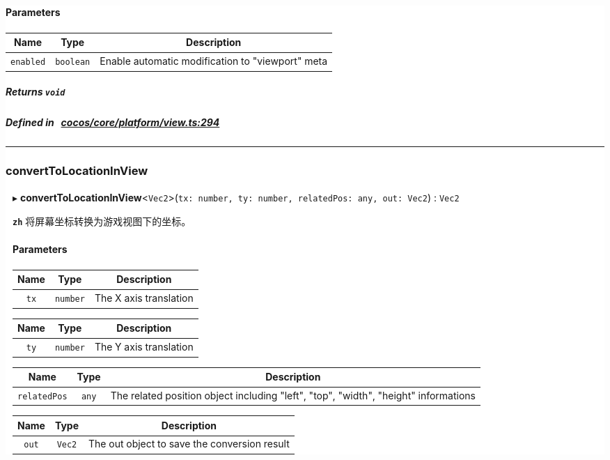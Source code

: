 






#### Parameters

| Name | Type | Description |
| :------: | :------: | :------: |
| `enabled` | `boolean` | Enable automatic modification to "viewport" meta  |



##### Returns `void`




</div>

##### Defined in &nbsp;   [cocos/core/platform/view.ts:294](https://github.com/cocos-creator/engine/blob/c7bf6b8a9/cocos/core/platform/view.ts#L294)&nbsp;
___
### convertToLocationInView
<div style="margin-left: 10px;">

▸   **convertToLocationInView**<`Vec2`\>(`tx: number, ty: number, relatedPos: any, out: Vec2`) : `Vec2`




**`zh`** 将屏幕坐标转换为游戏视图下的坐标。








#### Parameters

| Name | Type | Description |
| :------: | :------: | :------: |
| `tx` | `number` | The X axis translation  |

| Name | Type | Description |
| :------: | :------: | :------: |
| `ty` | `number` | The Y axis translation  |

| Name | Type | Description |
| :------: | :------: | :------: |
| `relatedPos` | `any` | The related position object including "left", "top", "width", "height" informations  |

| Name | Type | Description |
| :------: | :------: | :------: |
| `out` | `Vec2` | The out object to save the conversion result  |
